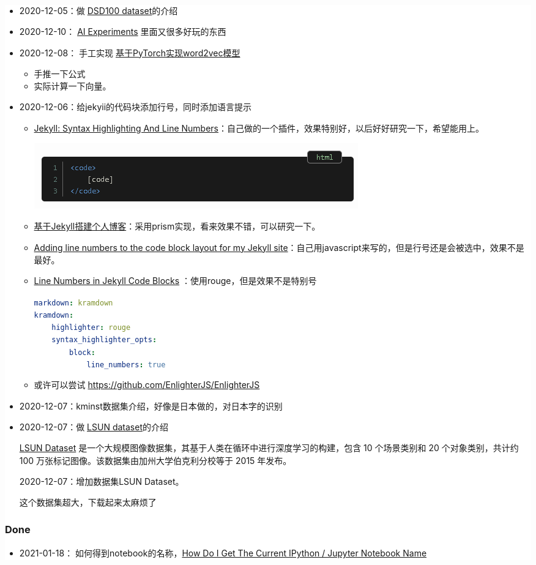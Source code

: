 - 2020-12-05：做 [DSD100 dataset](https://sigsep.github.io/datasets/dsd100.html)的介绍

- 2020-12-10： [AI Experiments](https://experiments.withgoogle.com/collection/ai) 里面又很多好玩的东西

- 2020-12-08： 手工实现 [基于PyTorch实现word2vec模型](https://lonepatient.top/2019/01/18/Pytorch-word2vec.html#one-word-model) 

  - 手推一下公式
  - 实际计算一下向量。

- 2020-12-06：给jekyii的代码块添加行号，同时添加语言提示

  - [Jekyll: Syntax Highlighting And Line Numbers](https://www.bytedude.com/jekyll-syntax-highlighting-and-line-numbers/)：自己做的一个插件，效果特别好，以后好好研究一下，希望能用上。

    ![image-20201206091812157](images/image-20201206091812157.png)

  - [基于Jekyll搭建个人博客](https://wu-kan.cn/_posts/2019-01-18-%E5%9F%BA%E4%BA%8EJekyll%E6%90%AD%E5%BB%BA%E4%B8%AA%E4%BA%BA%E5%8D%9A%E5%AE%A2/)：采用prism实现，看来效果不错，可以研究一下。

  - [Adding line numbers to the code block layout for my Jekyll site](http://blog.arwsoft.id/2017/adding-line-numbers-to-code-block-layout-for-my-jekyll-site)：自己用javascript来写的，但是行号还是会被选中，效果不是最好。

  - [Line Numbers in Jekyll Code Blocks](https://www.richwerden.com/2017/line-numbers-in-jekyll-code.html) ：使用rouge，但是效果不是特别号

    ~~~yml
    markdown: kramdown
    kramdown:
        highlighter: rouge
        syntax_highlighter_opts:
            block:
                line_numbers: true
    ~~~

  - 或许可以尝试 https://github.com/EnlighterJS/EnlighterJS

- 2020-12-07：kminst数据集介绍，好像是日本做的，对日本字的识别 

- 2020-12-07：做 [LSUN dataset](https://www.yf.io/p/lsun)的介绍

  [LSUN Dataset](https://www.yf.io/p/lsun) 是一个大规模图像数据集，其基于人类在循环中进行深度学习的构建，包含 10 个场景类别和 20 个对象类别，共计约 100 万张标记图像。该数据集由加州大学伯克利分校等于 2015 年发布。

  2020-12-07：增加数据集LSUN Dataset。

  这个数据集超大，下载起来太麻烦了

### Done

- 2021-01-18： 如何得到notebook的名称，[How Do I Get The Current IPython / Jupyter Notebook Name](https://izziswift.com/how-do-i-get-the-current-ipython-jupyter-notebook-name/)
